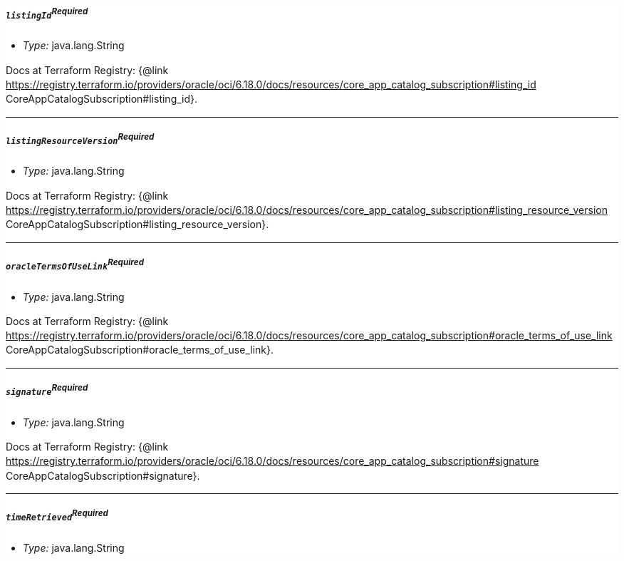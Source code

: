 ##### `listingId`<sup>Required</sup> <a name="listingId" id="rhizo-co-terraform-provider-oci.coreAppCatalogSubscription.CoreAppCatalogSubscription.Initializer.parameter.listingId"></a>

- *Type:* java.lang.String

Docs at Terraform Registry: {@link https://registry.terraform.io/providers/oracle/oci/6.18.0/docs/resources/core_app_catalog_subscription#listing_id CoreAppCatalogSubscription#listing_id}.

---

##### `listingResourceVersion`<sup>Required</sup> <a name="listingResourceVersion" id="rhizo-co-terraform-provider-oci.coreAppCatalogSubscription.CoreAppCatalogSubscription.Initializer.parameter.listingResourceVersion"></a>

- *Type:* java.lang.String

Docs at Terraform Registry: {@link https://registry.terraform.io/providers/oracle/oci/6.18.0/docs/resources/core_app_catalog_subscription#listing_resource_version CoreAppCatalogSubscription#listing_resource_version}.

---

##### `oracleTermsOfUseLink`<sup>Required</sup> <a name="oracleTermsOfUseLink" id="rhizo-co-terraform-provider-oci.coreAppCatalogSubscription.CoreAppCatalogSubscription.Initializer.parameter.oracleTermsOfUseLink"></a>

- *Type:* java.lang.String

Docs at Terraform Registry: {@link https://registry.terraform.io/providers/oracle/oci/6.18.0/docs/resources/core_app_catalog_subscription#oracle_terms_of_use_link CoreAppCatalogSubscription#oracle_terms_of_use_link}.

---

##### `signature`<sup>Required</sup> <a name="signature" id="rhizo-co-terraform-provider-oci.coreAppCatalogSubscription.CoreAppCatalogSubscription.Initializer.parameter.signature"></a>

- *Type:* java.lang.String

Docs at Terraform Registry: {@link https://registry.terraform.io/providers/oracle/oci/6.18.0/docs/resources/core_app_catalog_subscription#signature CoreAppCatalogSubscription#signature}.

---

##### `timeRetrieved`<sup>Required</sup> <a name="timeRetrieved" id="rhizo-co-terraform-provider-oci.coreAppCatalogSubscription.CoreAppCatalogSubscription.Initializer.parameter.timeRetrieved"></a>

- *Type:* java.lang.String
